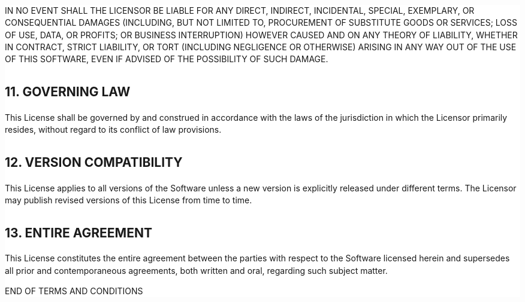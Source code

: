 IN NO EVENT SHALL THE LICENSOR BE LIABLE FOR ANY DIRECT, INDIRECT, INCIDENTAL, SPECIAL, EXEMPLARY, OR CONSEQUENTIAL DAMAGES (INCLUDING, BUT NOT LIMITED TO, PROCUREMENT OF SUBSTITUTE GOODS OR SERVICES; LOSS OF USE, DATA, OR PROFITS; OR BUSINESS INTERRUPTION) HOWEVER CAUSED AND ON ANY THEORY OF LIABILITY, WHETHER IN CONTRACT, STRICT LIABILITY, OR TORT (INCLUDING NEGLIGENCE OR OTHERWISE) ARISING IN ANY WAY OUT OF THE USE OF THIS SOFTWARE, EVEN IF ADVISED OF THE POSSIBILITY OF SUCH DAMAGE.

## 11. GOVERNING LAW

This License shall be governed by and construed in accordance with the laws of the jurisdiction in which the Licensor primarily resides, without regard to its conflict of law provisions.

## 12. VERSION COMPATIBILITY

This License applies to all versions of the Software unless a new version is explicitly released under different terms. The Licensor may publish revised versions of this License from time to time.

## 13. ENTIRE AGREEMENT

This License constitutes the entire agreement between the parties with respect to the Software licensed herein and supersedes all prior and contemporaneous agreements, both written and oral, regarding such subject matter.

END OF TERMS AND CONDITIONS